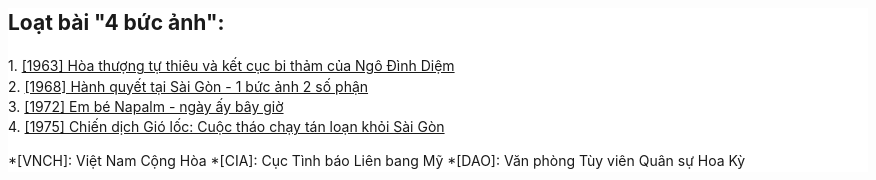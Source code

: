 <section class="recommend body-section">
<h2>Loạt bài "4 bức ảnh":</h2>
<p>
1. <a href="1.html">[1963] Hòa thượng tự thiêu và kết cục bi thảm của Ngô Đình Diệm</a><br>
2. <a href="2.html">[1968] Hành quyết tại Sài Gòn - 1 bức ảnh 2 số phận</a><br>
3. <a href="3.html">[1972] Em bé Napalm - ngày ấy bây giờ</a><br>
4. <a href="4.html">[1975] Chiến dịch Gió lốc: Cuộc tháo chạy tán loạn khỏi Sài Gòn</a>
</p>
</section>

*[VNCH]: Việt Nam Cộng Hòa
*[CIA]: Cục Tình báo Liên bang Mỹ
*[DAO]: Văn phòng Tùy viên Quân sự Hoa Kỳ
